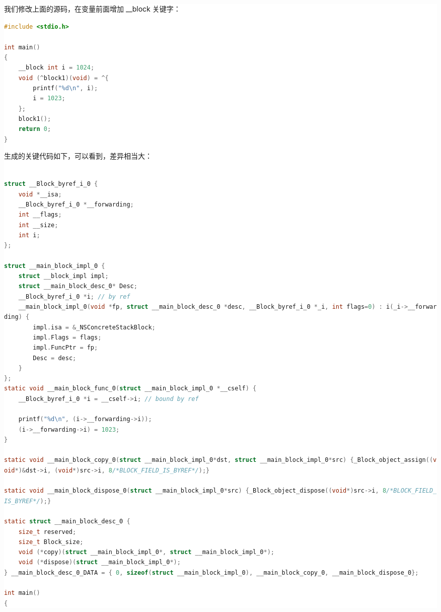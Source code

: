 
我们修改上面的源码，在变量前面增加 __block 关键字：

``` c
#include <stdio.h>

int main()
{
    __block int i = 1024;
    void (^block1)(void) = ^{
        printf("%d\n", i);
        i = 1023;
    };
    block1();
    return 0;
}
```

生成的关键代码如下，可以看到，差异相当大：

``` c

struct __Block_byref_i_0 {
    void *__isa;
    __Block_byref_i_0 *__forwarding;
    int __flags;
    int __size;
    int i;
};

struct __main_block_impl_0 {
    struct __block_impl impl;
    struct __main_block_desc_0* Desc;
    __Block_byref_i_0 *i; // by ref
    __main_block_impl_0(void *fp, struct __main_block_desc_0 *desc, __Block_byref_i_0 *_i, int flags=0) : i(_i->__forwarding) {
        impl.isa = &_NSConcreteStackBlock;
        impl.Flags = flags;
        impl.FuncPtr = fp;
        Desc = desc;
    }
};
static void __main_block_func_0(struct __main_block_impl_0 *__cself) {
    __Block_byref_i_0 *i = __cself->i; // bound by ref

    printf("%d\n", (i->__forwarding->i));
    (i->__forwarding->i) = 1023;
}

static void __main_block_copy_0(struct __main_block_impl_0*dst, struct __main_block_impl_0*src) {_Block_object_assign((void*)&dst->i, (void*)src->i, 8/*BLOCK_FIELD_IS_BYREF*/);}

static void __main_block_dispose_0(struct __main_block_impl_0*src) {_Block_object_dispose((void*)src->i, 8/*BLOCK_FIELD_IS_BYREF*/);}

static struct __main_block_desc_0 {
    size_t reserved;
    size_t Block_size;
    void (*copy)(struct __main_block_impl_0*, struct __main_block_impl_0*);
    void (*dispose)(struct __main_block_impl_0*);
} __main_block_desc_0_DATA = { 0, sizeof(struct __main_block_impl_0), __main_block_copy_0, __main_block_dispose_0};

int main()
{
```
